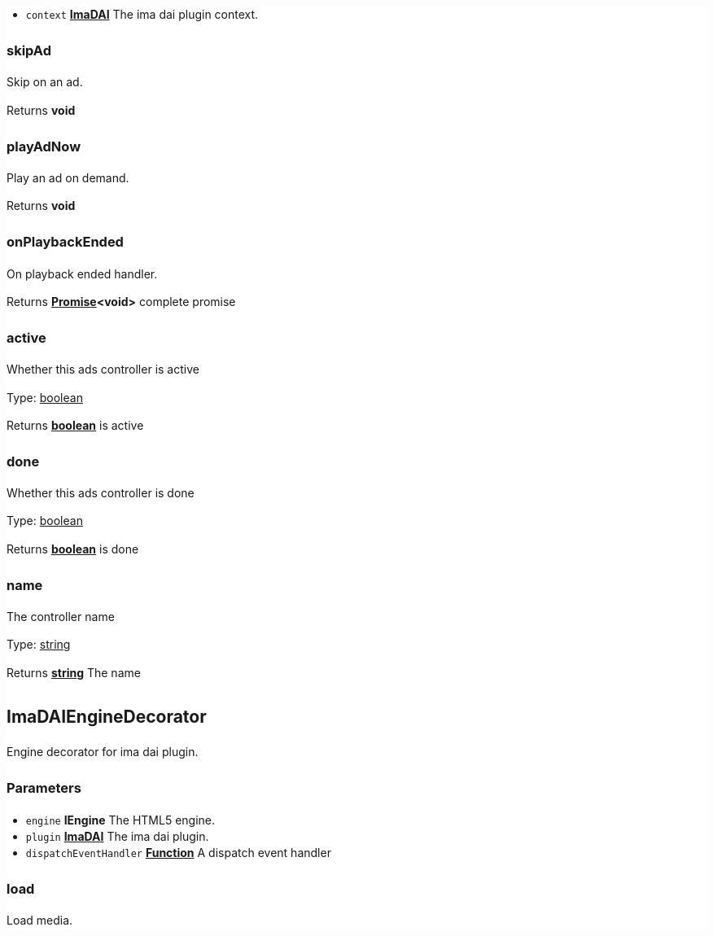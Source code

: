 -   `context` **[ImaDAI][56]** The ima dai plugin context.

### skipAd

Skip on an ad.

Returns **void** 

### playAdNow

Play an ad on demand.

Returns **void** 

### onPlaybackEnded

On playback ended handler.

Returns **[Promise][57]&lt;void>** complete promise

### active

Whether this ads controller is active

Type: [boolean][51]

Returns **[boolean][51]** is active

### done

Whether this ads controller is done

Type: [boolean][51]

Returns **[boolean][51]** is done

### name

The controller name

Type: [string][49]

Returns **[string][49]** The name

## ImaDAIEngineDecorator

Engine decorator for ima dai plugin.

### Parameters

-   `engine` **IEngine** The HTML5 engine.
-   `plugin` **[ImaDAI][56]** The ima dai plugin.
-   `dispatchEventHandler` **[Function][58]** A dispatch event handler

### load

Load media.


[1]: #imadaiconfigobject
[2]: #parameters
[3]: #examples
[4]: #imadaiadscontroller
[5]: #parameters-1
[6]: #skipad
[7]: #playadnow
[8]: #onplaybackended
[9]: #active
[10]: #done
[11]: #name
[12]: #imadaienginedecorator
[13]: #parameters-2
[14]: #load
[15]: #parameters-3
[16]: #dispatchevent
[17]: #parameters-4
[18]: #pause
[19]: #play
[20]: #reset
[21]: #destroy
[22]: #paused
[23]: #ended
[24]: #currenttime
[25]: #parameters-5
[26]: #currenttime-1
[27]: #duration
[28]: #imadaistate
[29]: #imadai
[30]: #parameters-6
[31]: #getenginedecorator
[32]: #parameters-7
[33]: #getadscontroller
[34]: #getstreamurl
[35]: #state
[36]: #skipad-1
[37]: #pausead
[38]: #resumead
[39]: #getstreamtime
[40]: #parameters-8
[41]: #getcontenttime
[42]: #parameters-9
[43]: #isadbreak
[44]: #reset-1
[45]: #destroy-1
[46]: #isvalid
[47]: #defaultconfig
[48]: https://developer.mozilla.org/docs/Web/JavaScript/Reference/Global_Objects/Object
[49]: https://developer.mozilla.org/docs/Web/JavaScript/Reference/Global_Objects/String
[50]: https://goo.gl/wjL9DI
[51]: https://developer.mozilla.org/docs/Web/JavaScript/Reference/Global_Objects/Boolean
[52]: https://support.google.com/dfp_premium/answer/7320899
[53]: https://support.google.com/dfp_premium/answer/7320898
[54]: https://support.google.com/admanager/answer/6381445
[55]: https://github.com/kaltura/playkit-js-timeline/blob/main/docs/types.md#cuepointoptionsobject
[56]: #imadai
[57]: https://developer.mozilla.org/docs/Web/JavaScript/Reference/Global_Objects/Promise
[58]: https://developer.mozilla.org/docs/Web/JavaScript/Reference/Statements/function
[59]: https://developer.mozilla.org/docs/Web/JavaScript/Reference/Global_Objects/Number
[60]: https://developer.mozilla.org/docs/Web/API/Event
[61]: #imadaiconfigobject